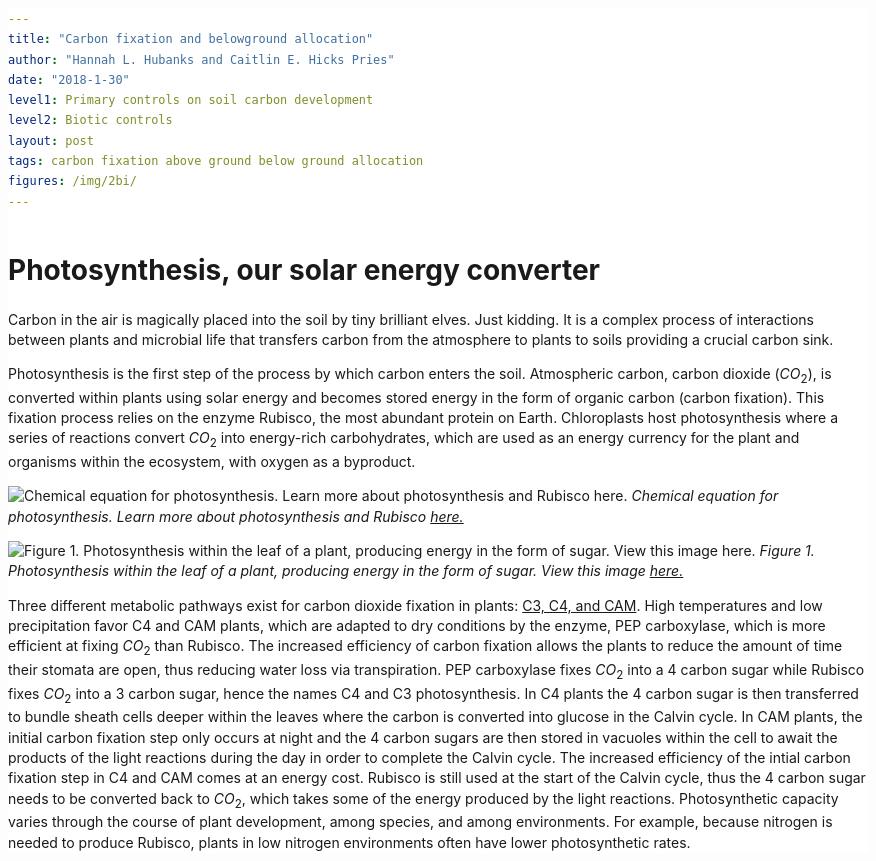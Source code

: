 ```yaml
---
title: "Carbon fixation and belowground allocation"
author: "Hannah L. Hubanks and Caitlin E. Hicks Pries"
date: "2018-1-30"
level1: Primary controls on soil carbon development
level2: Biotic controls
layout: post
tags: carbon fixation above ground below ground allocation
figures: /img/2bi/
---
```



# Photosynthesis, our solar energy converter

Carbon in the air is magically placed into the soil by tiny brilliant elves. Just kidding. It is a complex process of interactions between plants and microbial life that transfers carbon from the atmosphere to plants to soils providing a crucial carbon sink.

Photosynthesis is the first step of the process by which carbon enters the soil. Atmospheric carbon, carbon dioxide ($CO_2$), is converted within plants using solar energy and becomes stored energy in the form of organic carbon (carbon fixation). This fixation process relies on the enzyme Rubisco, the most abundant protein on Earth. Chloroplasts host photosynthesis where a series of reactions convert $CO_2$ into energy-rich carbohydrates, which are used as an energy currency for the plant and organisms within the ecosystem, with oxygen as a byproduct. 

![Chemical equation for photosynthesis. Learn more about photosynthesis and Rubisco [here.](https://bigpictureeducation.com/great-rubisco-and-its-amazing-carbon-fixation)]({{site.baseurl}}{{page.figures}}photosynthesis_equation.png)
*Chemical equation for photosynthesis. Learn more about photosynthesis and Rubisco [here.](https://bigpictureeducation.com/great-rubisco-and-its-amazing-carbon-fixation)*

![Figure 1. Photosynthesis within the leaf of a plant, producing energy in the form of sugar. View this image [here.](http://gleeson11biology.pbworks.com/f/1223346423/photosynthesis%20summary.jpg)]({{site.baseurl}}{{page.figures}}photosynthesis_leaf.jpg)
*Figure 1. Photosynthesis within the leaf of a plant, producing energy in the form of sugar. View this image [here.](http://gleeson11biology.pbworks.com/f/1223346423/photosynthesis%20summary.jpg)*

Three different metabolic pathways exist for carbon dioxide fixation in plants: [C3, C4, and CAM](https://www.khanacademy.org/science/biology/photosynthesis-in-plants/photorespiration--c3-c4-cam-plants/a/c3-c4-and-cam-plants-agriculture). High temperatures and low precipitation favor C4 and CAM plants, which are adapted to dry conditions by the enzyme, PEP carboxylase, which is more efficient at fixing $CO_2$ than Rubisco. The increased efficiency of carbon fixation allows the plants to reduce the amount of time their stomata are open, thus reducing water loss via transpiration. PEP carboxylase fixes $CO_2$ into a 4 carbon sugar while Rubisco fixes $CO_2$ into a 3 carbon sugar, hence the names C4 and C3 photosynthesis. In C4 plants the 4 carbon sugar is then transferred to bundle sheath cells deeper within the leaves where the carbon is converted into glucose in the Calvin cycle. In CAM plants, the initial carbon fixation step only occurs at night and the 4 carbon sugars are then stored in vacuoles within the cell to await the products of the light reactions during the day in order to complete the Calvin cycle. The increased efficiency of the intial carbon fixation step in C4 and CAM comes at an energy cost. Rubisco is still used at the start of the Calvin cycle, thus the 4 carbon sugar needs to be converted back to $CO_2$, which takes some of the energy produced by the light reactions. Photosynthetic capacity varies through the course of plant development, among species, and among environments. For example,  because nitrogen is needed to produce Rubisco, plants in low nitrogen environments often have lower photosynthetic rates. 
